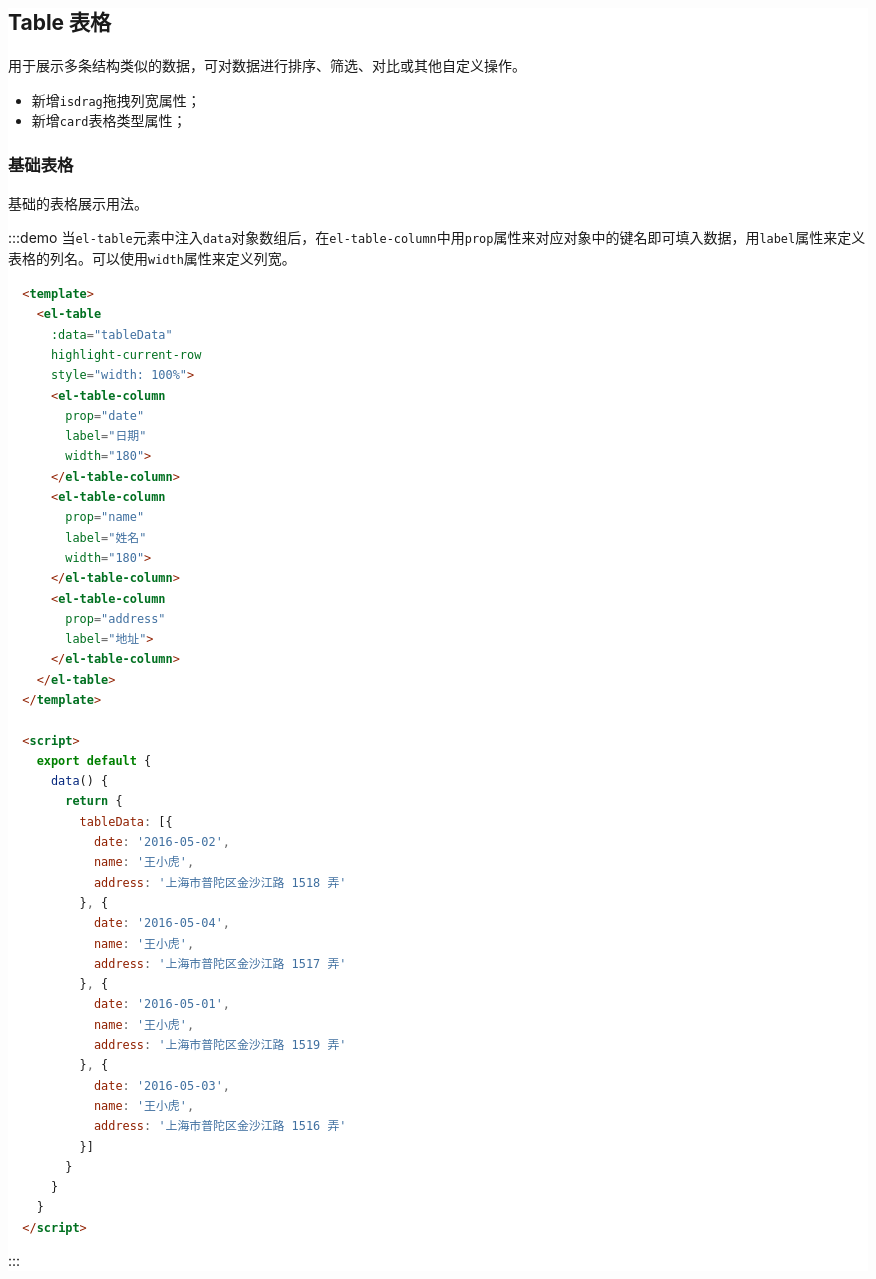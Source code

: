 ## Table 表格

用于展示多条结构类似的数据，可对数据进行排序、筛选、对比或其他自定义操作。

* 新增`isdrag`拖拽列宽属性；
* 新增`card`表格类型属性；


### 基础表格

基础的表格展示用法。

:::demo 当`el-table`元素中注入`data`对象数组后，在`el-table-column`中用`prop`属性来对应对象中的键名即可填入数据，用`label`属性来定义表格的列名。可以使用`width`属性来定义列宽。
```html
  <template>
    <el-table
      :data="tableData"
      highlight-current-row
      style="width: 100%">
      <el-table-column
        prop="date"
        label="日期"
        width="180">
      </el-table-column>
      <el-table-column
        prop="name"
        label="姓名"
        width="180">
      </el-table-column>
      <el-table-column
        prop="address"
        label="地址">
      </el-table-column>
    </el-table>
  </template>

  <script>
    export default {
      data() {
        return {
          tableData: [{
            date: '2016-05-02',
            name: '王小虎',
            address: '上海市普陀区金沙江路 1518 弄'
          }, {
            date: '2016-05-04',
            name: '王小虎',
            address: '上海市普陀区金沙江路 1517 弄'
          }, {
            date: '2016-05-01',
            name: '王小虎',
            address: '上海市普陀区金沙江路 1519 弄'
          }, {
            date: '2016-05-03',
            name: '王小虎',
            address: '上海市普陀区金沙江路 1516 弄'
          }]
        }
      }
    }
  </script>
```
:::
